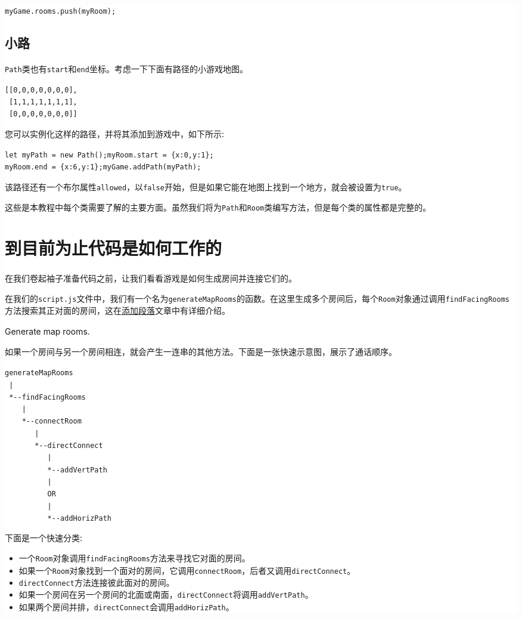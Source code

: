 ```
myGame.rooms.push(myRoom);
```

## 小路

`Path`类也有`start`和`end`坐标。考虑一下下面有路径的小游戏地图。

```
[[0,0,0,0,0,0,0],
 [1,1,1,1,1,1,1],
 [0,0,0,0,0,0,0]]
```

您可以实例化这样的路径，并将其添加到游戏中，如下所示:

```
let myPath = new Path();myRoom.start = {x:0,y:1};
myRoom.end = {x:6,y:1};myGame.addPath(myPath);
```

该路径还有一个布尔属性`allowed`，以`false`开始，但是如果它能在地图上找到一个地方，就会被设置为`true`。

这些是本教程中每个类需要了解的主要方面。虽然我们将为`Path`和`Room`类编写方法，但是每个类的属性都是完整的。

# 到目前为止代码是如何工作的

在我们卷起袖子准备代码之前，让我们看看游戏是如何生成房间并连接它们的。

在我们的`script.js`文件中，我们有一个名为`generateMapRooms`的函数。在这里生成多个房间后，每个`Room`对象通过调用`findFacingRooms`方法搜索其正对面的房间，这在[添加段落](/connecting-rooms-in-a-javascript-roguelike-8e6212c54c9)文章中有详细介绍。

Generate map rooms.

如果一个房间与另一个房间相连，就会产生一连串的其他方法。下面是一张快速示意图，展示了通话顺序。

```
generateMapRooms
 |
 *--findFacingRooms
    |
    *--connectRoom
       |
       *--directConnect
          |
          *--addVertPath
          |
          OR
          |
          *--addHorizPath
```

下面是一个快速分类:

*   一个`Room`对象调用`findFacingRooms`方法来寻找它对面的房间。
*   如果一个`Room`对象找到一个面对的房间，它调用`connectRoom`，后者又调用`directConnect`。
*   `directConnect`方法连接彼此面对的房间。
*   如果一个房间在另一个房间的北面或南面，`directConnect`将调用`addVertPath`。
*   如果两个房间并排，`directConnect`会调用`addHorizPath`。
